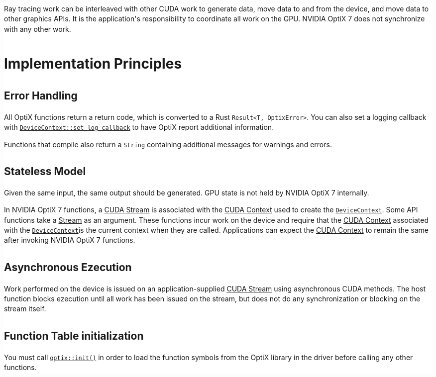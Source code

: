 Ray tracing work can be interleaved with other CUDA work to generate data, move
data to and from the device, and move data to other graphics APIs. It is the
application's responsibility to coordinate all work on the GPU. NVIDIA OptiX 7
does not synchronize with any other work.

# Implementation Principles

## Error Handling
All OptiX functions return a return code, which is converted to a Rust
`Result<T, OptixError>`. You can also set a logging callback with
[`DeviceContext::set_log_callback`](crate::context::DeviceContext::set_log_callback)
to have OptiX report additional information.

Functions that compile also return a `String` containing additional messages
for warnings and errors.

## Stateless Model
Given the same input, the same output should be generated. GPU state is not held by NVIDIA OptiX 7 internally.

In NVIDIA OptiX 7 functions, a [CUDA Stream](cust::stream::Stream) is associated
with the [CUDA Context](cust::context::Context) used to create the
[`DeviceContext`](context::DeviceContext). Some API functions take a
[Stream](cust::stream::Stream) as an argument. These functions incur work on
the device and require that the [CUDA Context](cust::context::Context) associated
with the [`DeviceContext`](context::DeviceContext)is the current context when
they are called. Applications can expect the
[CUDA Context](cust::context::Context) to remain the same after invoking NVIDIA
OptiX 7 functions.

## Asynchronous Ezecution
Work performed on the device is issued on an application-supplied
[CUDA Stream](cust::stream::Stream) using asynchronous CUDA methods. The host
function blocks ezecution until all work has been issued on the stream, but does
not do any synchronization or blocking on the stream itself.

## Function Table initialization

You must call [`optix::init()`](crate::init) in order to load the function symbols from
the OptiX library in the driver before calling any other functions.


